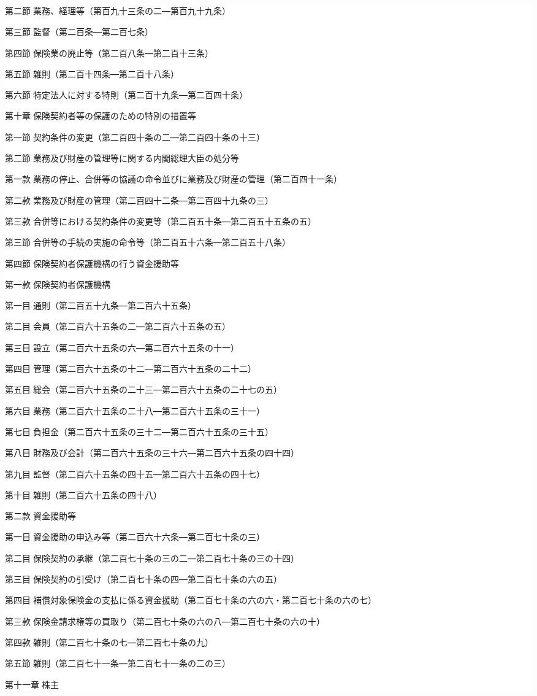 第二節 業務、経理等（第百九十三条の二―第百九十九条）

第三節 監督（第二百条―第二百七条）

第四節 保険業の廃止等（第二百八条―第二百十三条）

第五節 雑則（第二百十四条―第二百十八条）

第六節 特定法人に対する特則（第二百十九条―第二百四十条）

第十章 保険契約者等の保護のための特別の措置等

第一節 契約条件の変更（第二百四十条の二―第二百四十条の十三）

第二節 業務及び財産の管理等に関する内閣総理大臣の処分等

第一款 業務の停止、合併等の協議の命令並びに業務及び財産の管理（第二百四十一条）

第二款 業務及び財産の管理（第二百四十二条―第二百四十九条の三）

第三款 合併等における契約条件の変更等（第二百五十条―第二百五十五条の五）

第三節 合併等の手続の実施の命令等（第二百五十六条―第二百五十八条）

第四節 保険契約者保護機構の行う資金援助等

第一款 保険契約者保護機構

第一目 通則（第二百五十九条―第二百六十五条）

第二目 会員（第二百六十五条の二―第二百六十五条の五）

第三目 設立（第二百六十五条の六―第二百六十五条の十一）

第四目 管理（第二百六十五条の十二―第二百六十五条の二十二）

第五目 総会（第二百六十五条の二十三―第二百六十五条の二十七の五）

第六目 業務（第二百六十五条の二十八―第二百六十五条の三十一）

第七目 負担金（第二百六十五条の三十二―第二百六十五条の三十五）

第八目 財務及び会計（第二百六十五条の三十六―第二百六十五条の四十四）

第九目 監督（第二百六十五条の四十五―第二百六十五条の四十七）

第十目 雑則（第二百六十五条の四十八）

第二款 資金援助等

第一目 資金援助の申込み等（第二百六十六条―第二百七十条の三）

第二目 保険契約の承継（第二百七十条の三の二―第二百七十条の三の十四）

第三目 保険契約の引受け（第二百七十条の四―第二百七十条の六の五）

第四目 補償対象保険金の支払に係る資金援助（第二百七十条の六の六・第二百七十条の六の七）

第三款 保険金請求権等の買取り（第二百七十条の六の八―第二百七十条の六の十）

第四款 雑則（第二百七十条の七―第二百七十条の九）

第五節 雑則（第二百七十一条―第二百七十一条の二の三）

第十一章 株主
